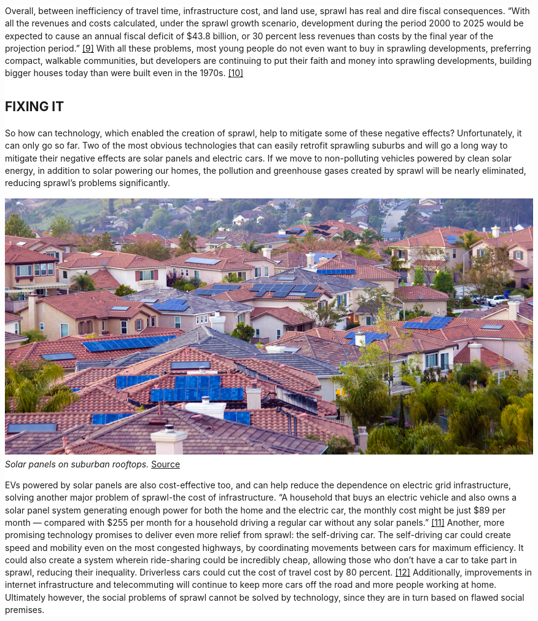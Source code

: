Overall, between inefficiency of travel time, infrastructure cost, and land use, sprawl has real and dire fiscal consequences. “With all the revenues and costs calculated, under the sprawl growth scenario, development during the period 2000 to 2025 would be expected to cause an annual fiscal deficit of $43.8 billion, or 30 percent less revenues than costs by the final year of the projection period.” [\[9\]](#9) With all these problems, most young people do not even want to buy in sprawling developments, preferring compact, walkable communities, but developers are continuing to put their faith and money into sprawling developments, building bigger houses today than were built even in the 1970s. [\[10\]](#10)

## FIXING IT

So how can technology, which enabled the creation of sprawl, help to mitigate some of these negative effects? Unfortunately, it can only go so far. Two of the most obvious technologies that can easily retrofit sprawling suburbs and will go a long way to mitigate their negative effects are solar panels and electric cars. If we move to non-polluting vehicles powered by clean solar energy, in addition to solar powering our homes, the pollution and greenhouse gases created by sprawl will be nearly eliminated, reducing sprawl’s problems significantly.

![](images/solar-panels.png)  
*Solar panels on suburban rooftops.* [Source](http://reneweconomy.com.au/rooftop-solar-gets-cheaper-finance-with-first-green-bond-in-australia-82008/)

EVs powered by solar panels are also cost-effective too, and can help reduce the dependence on electric grid infrastructure, solving another major problem of sprawl-the cost of infrastructure. “A household that buys an electric vehicle and also owns a solar panel system generating enough power for both the home and the electric car, the monthly cost might be just $89 per month — compared with $255 per month for a household driving a regular car without any solar panels.” [\[11\]](#11) Another, more promising technology promises to deliver even more relief from sprawl: the self-driving car. The self-driving car could create speed and mobility even on the most congested highways, by coordinating movements between cars for maximum efficiency. It could also create a system wherein ride-sharing could be incredibly cheap, allowing those who don’t have a car to take part in sprawl, reducing their inequality. Driverless cars could cut the cost of travel cost by 80 percent. [\[12\]](#12) Additionally, improvements in internet infrastructure and telecommuting will continue to keep more cars off the road and more people working at home. Ultimately however, the social problems of sprawl cannot be solved by technology, since they are in turn based on flawed social premises.
